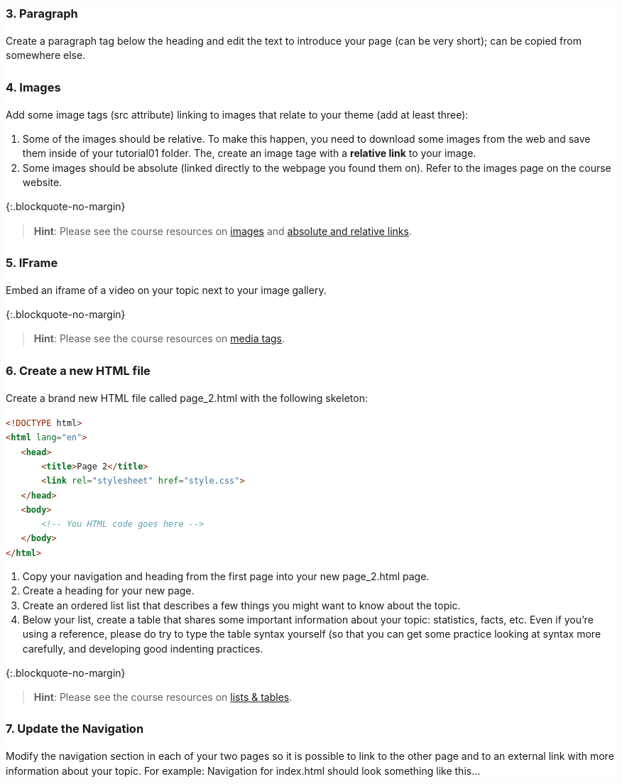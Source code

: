 ### 3. Paragraph
Create a paragraph tag below the heading and edit the text to introduce your page (can be very short); can be copied from somewhere else.

### 4. Images
Add some image tags (src attribute) linking to images that relate to your theme (add at least three):
1. Some of the images should be relative. To make this happen, you need to download some images from the web and save them inside of your tutorial01 folder. The, create an image tage with a **relative link** to your image.
2. Some images should be absolute (linked directly to the webpage you found them on). Refer to the images page on the course website.

{:.blockquote-no-margin}
> **Hint**: Please see the course resources on [images](/spring2021/html-reference/images/) and [absolute and relative links](/spring2021/html-reference/links/).

### 5. IFrame
Embed an iframe of a video on your topic next to your image gallery.

{:.blockquote-no-margin}
> **Hint**: Please see the course resources on [media tags](/spring2021/html-reference/media-tags/).

### 6. Create a  new HTML file
Create a brand new HTML file called page_2.html with the following skeleton:

```html
<!DOCTYPE html>
<html lang="en">
   <head>
       <title>Page 2</title>       
       <link rel="stylesheet" href="style.css">
   </head>
   <body>
       <!-- You HTML code goes here -->
   </body>
</html>
```
1. Copy your navigation and heading from the first page into your new page_2.html page.
2. Create a heading for your new page.
3. Create an ordered list list that describes a few things you might want to know about the topic.
4. Below your list, create a table that shares some important information about your topic: statistics, facts, etc. Even if you’re using a reference, please do try to type the table syntax yourself (so that you can get some practice looking at syntax more carefully, and developing good indenting practices.

{:.blockquote-no-margin}
> **Hint**: Please see the course resources on [lists & tables](/spring2021/html-reference/compound-tags/).

### 7. Update the Navigation
Modify the navigation section in each of your two pages so it is possible to link to the other page and to an external link with more information about your topic. For example:  Navigation for index.html should look something like this...
